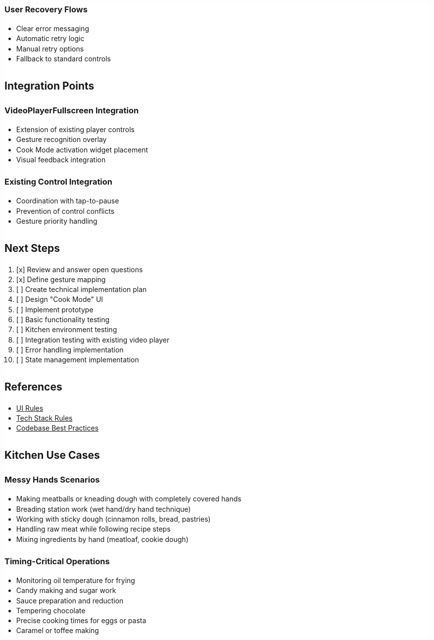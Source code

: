### User Recovery Flows
- Clear error messaging
- Automatic retry logic
- Manual retry options
- Fallback to standard controls

## Integration Points

### VideoPlayerFullscreen Integration
- Extension of existing player controls
- Gesture recognition overlay
- Cook Mode activation widget placement
- Visual feedback integration

### Existing Control Integration
- Coordination with tap-to-pause
- Prevention of control conflicts
- Gesture priority handling

## Next Steps
1. [x] Review and answer open questions
2. [x] Define gesture mapping
3. [ ] Create technical implementation plan
4. [ ] Design "Cook Mode" UI
5. [ ] Implement prototype
6. [ ] Basic functionality testing
7. [ ] Kitchen environment testing
8. [ ] Integration testing with existing video player
9. [ ] Error handling implementation
10. [ ] State management implementation

## References
- [UI Rules](ui-rules.md)
- [Tech Stack Rules](tech-stack-rules.md)
- [Codebase Best Practices](codebase-best-practices.md)

## Kitchen Use Cases

### Messy Hands Scenarios
- Making meatballs or kneading dough with completely covered hands
- Breading station work (wet hand/dry hand technique)
- Working with sticky dough (cinnamon rolls, bread, pastries)
- Handling raw meat while following recipe steps
- Mixing ingredients by hand (meatloaf, cookie dough)

### Timing-Critical Operations
- Monitoring oil temperature for frying
- Candy making and sugar work
- Sauce preparation and reduction
- Tempering chocolate
- Precise cooking times for eggs or pasta
- Caramel or toffee making
